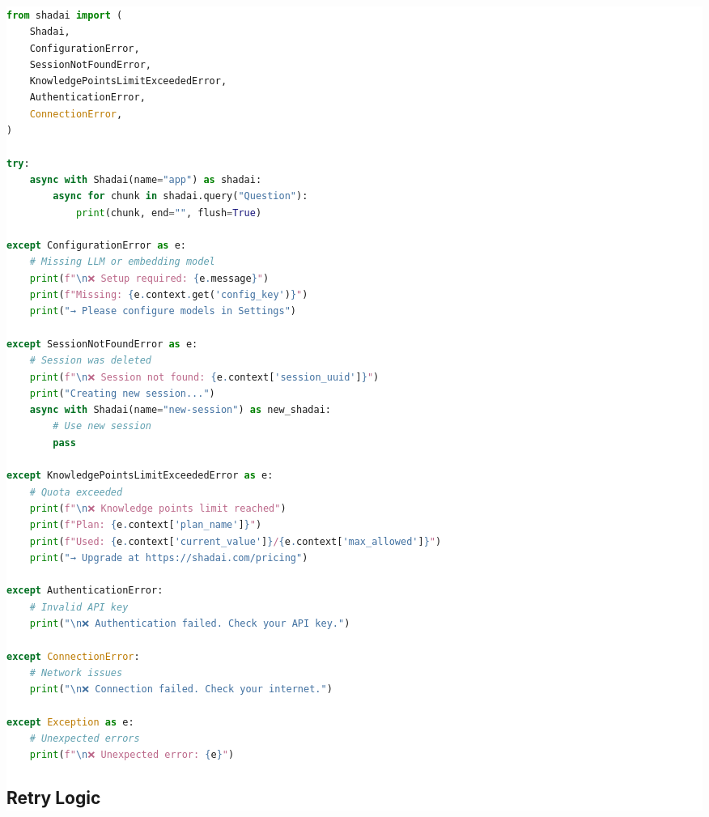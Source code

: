 ```python
from shadai import (
    Shadai,
    ConfigurationError,
    SessionNotFoundError,
    KnowledgePointsLimitExceededError,
    AuthenticationError,
    ConnectionError,
)

try:
    async with Shadai(name="app") as shadai:
        async for chunk in shadai.query("Question"):
            print(chunk, end="", flush=True)

except ConfigurationError as e:
    # Missing LLM or embedding model
    print(f"\n❌ Setup required: {e.message}")
    print(f"Missing: {e.context.get('config_key')}")
    print("→ Please configure models in Settings")

except SessionNotFoundError as e:
    # Session was deleted
    print(f"\n❌ Session not found: {e.context['session_uuid']}")
    print("Creating new session...")
    async with Shadai(name="new-session") as new_shadai:
        # Use new session
        pass

except KnowledgePointsLimitExceededError as e:
    # Quota exceeded
    print(f"\n❌ Knowledge points limit reached")
    print(f"Plan: {e.context['plan_name']}")
    print(f"Used: {e.context['current_value']}/{e.context['max_allowed']}")
    print("→ Upgrade at https://shadai.com/pricing")

except AuthenticationError:
    # Invalid API key
    print("\n❌ Authentication failed. Check your API key.")

except ConnectionError:
    # Network issues
    print("\n❌ Connection failed. Check your internet.")

except Exception as e:
    # Unexpected errors
    print(f"\n❌ Unexpected error: {e}")
```

## Retry Logic
